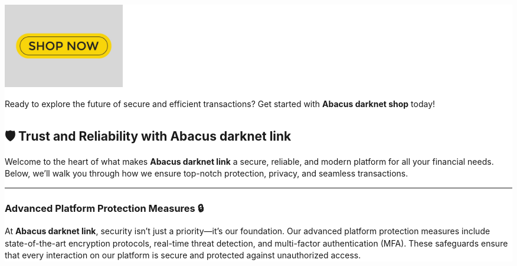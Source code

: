 <a href='https://torcat.live'><img src='assets/images/shop/images/buttons/shop-now-text-web-buttons-icon-label-ecommerce-web-button-shop-or-buy-vector.jpg' alt='Download' width='200'/></a>

</div>  

Ready to explore the future of secure and efficient transactions? Get started with **Abacus darknet shop** today!

## 🛡️ Trust and Reliability with **Abacus darknet link**

Welcome to the heart of what makes **Abacus darknet link** a secure, reliable, and modern platform for all your financial needs. Below, we’ll walk you through how we ensure top-notch protection, privacy, and seamless transactions.

---

### Advanced Platform Protection Measures 🔒

At **Abacus darknet link**, security isn’t just a priority—it’s our foundation. Our advanced platform protection measures include state-of-the-art encryption protocols, real-time threat detection, and multi-factor authentication (MFA). These safeguards ensure that every interaction on our platform is secure and protected against unauthorized access.
